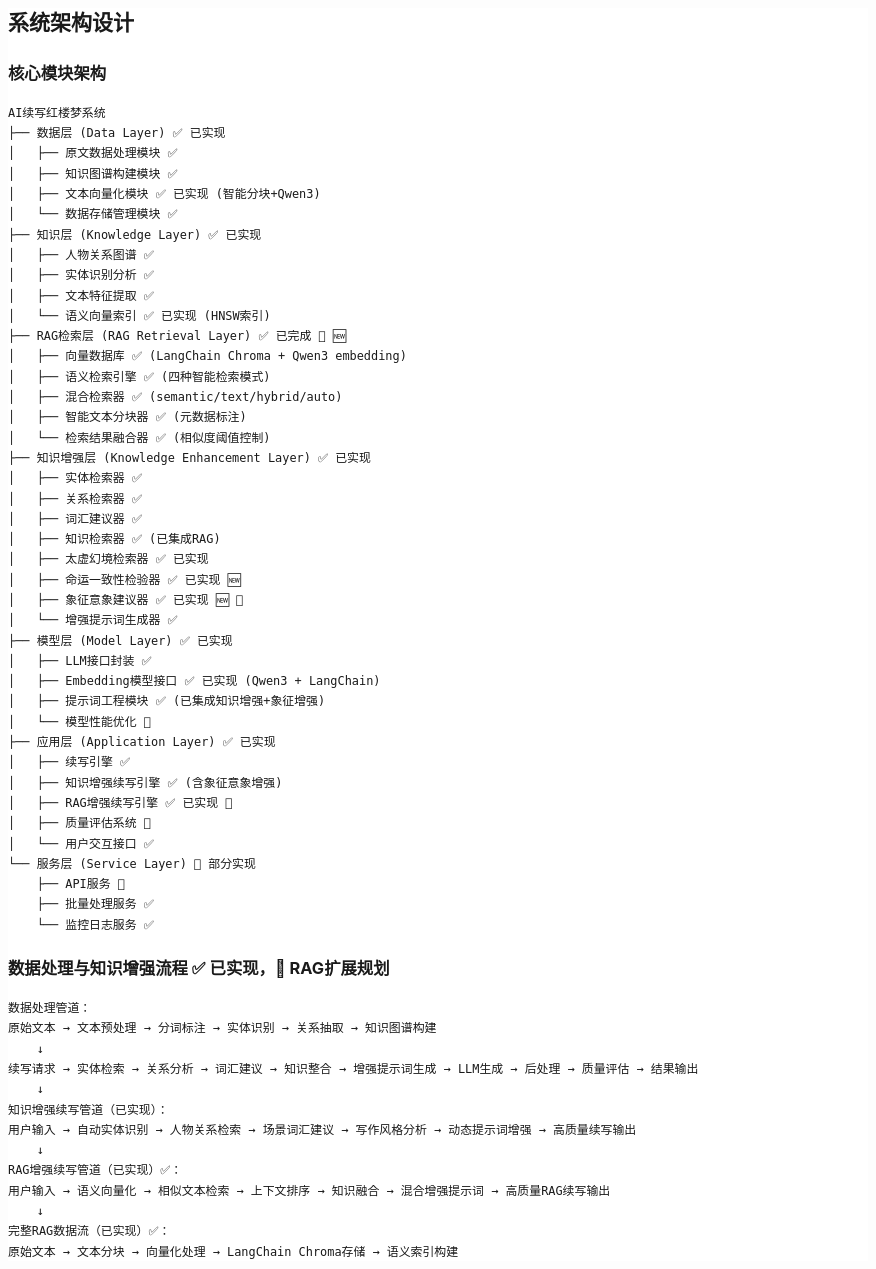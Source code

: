 
## 系统架构设计

### 核心模块架构
```
AI续写红楼梦系统
├── 数据层 (Data Layer) ✅ 已实现
│   ├── 原文数据处理模块 ✅
│   ├── 知识图谱构建模块 ✅
│   ├── 文本向量化模块 ✅ 已实现 (智能分块+Qwen3)
│   └── 数据存储管理模块 ✅
├── 知识层 (Knowledge Layer) ✅ 已实现
│   ├── 人物关系图谱 ✅
│   ├── 实体识别分析 ✅
│   ├── 文本特征提取 ✅
│   └── 语义向量索引 ✅ 已实现 (HNSW索引)
├── RAG检索层 (RAG Retrieval Layer) ✅ 已完成 🚀 🆕
│   ├── 向量数据库 ✅ (LangChain Chroma + Qwen3 embedding)
│   ├── 语义检索引擎 ✅ (四种智能检索模式)
│   ├── 混合检索器 ✅ (semantic/text/hybrid/auto)
│   ├── 智能文本分块器 ✅ (元数据标注)
│   └── 检索结果融合器 ✅ (相似度阈值控制)
├── 知识增强层 (Knowledge Enhancement Layer) ✅ 已实现
│   ├── 实体检索器 ✅
│   ├── 关系检索器 ✅
│   ├── 词汇建议器 ✅
│   ├── 知识检索器 ✅ (已集成RAG)
│   ├── 太虚幻境检索器 ✅ 已实现
│   ├── 命运一致性检验器 ✅ 已实现 🆕
│   ├── 象征意象建议器 ✅ 已实现 🆕 🎨
│   └── 增强提示词生成器 ✅
├── 模型层 (Model Layer) ✅ 已实现
│   ├── LLM接口封装 ✅
│   ├── Embedding模型接口 ✅ 已实现 (Qwen3 + LangChain)
│   ├── 提示词工程模块 ✅ (已集成知识增强+象征增强)
│   └── 模型性能优化 🚧
├── 应用层 (Application Layer) ✅ 已实现
│   ├── 续写引擎 ✅
│   ├── 知识增强续写引擎 ✅ (含象征意象增强)
│   ├── RAG增强续写引擎 ✅ 已实现 🚀
│   ├── 质量评估系统 🚧
│   └── 用户交互接口 ✅
└── 服务层 (Service Layer) 🚧 部分实现
    ├── API服务 🚧
    ├── 批量处理服务 ✅
    └── 监控日志服务 ✅
```

### 数据处理与知识增强流程 ✅ 已实现，📅 RAG扩展规划
```
数据处理管道：
原始文本 → 文本预处理 → 分词标注 → 实体识别 → 关系抽取 → 知识图谱构建
    ↓
续写请求 → 实体检索 → 关系分析 → 词汇建议 → 知识整合 → 增强提示词生成 → LLM生成 → 后处理 → 质量评估 → 结果输出
    ↓
知识增强续写管道（已实现）：
用户输入 → 自动实体识别 → 人物关系检索 → 场景词汇建议 → 写作风格分析 → 动态提示词增强 → 高质量续写输出
    ↓
RAG增强续写管道（已实现）✅：
用户输入 → 语义向量化 → 相似文本检索 → 上下文排序 → 知识融合 → 混合增强提示词 → 高质量RAG续写输出
    ↓
完整RAG数据流（已实现）✅：
原始文本 → 文本分块 → 向量化处理 → LangChain Chroma存储 → 语义索引构建
```